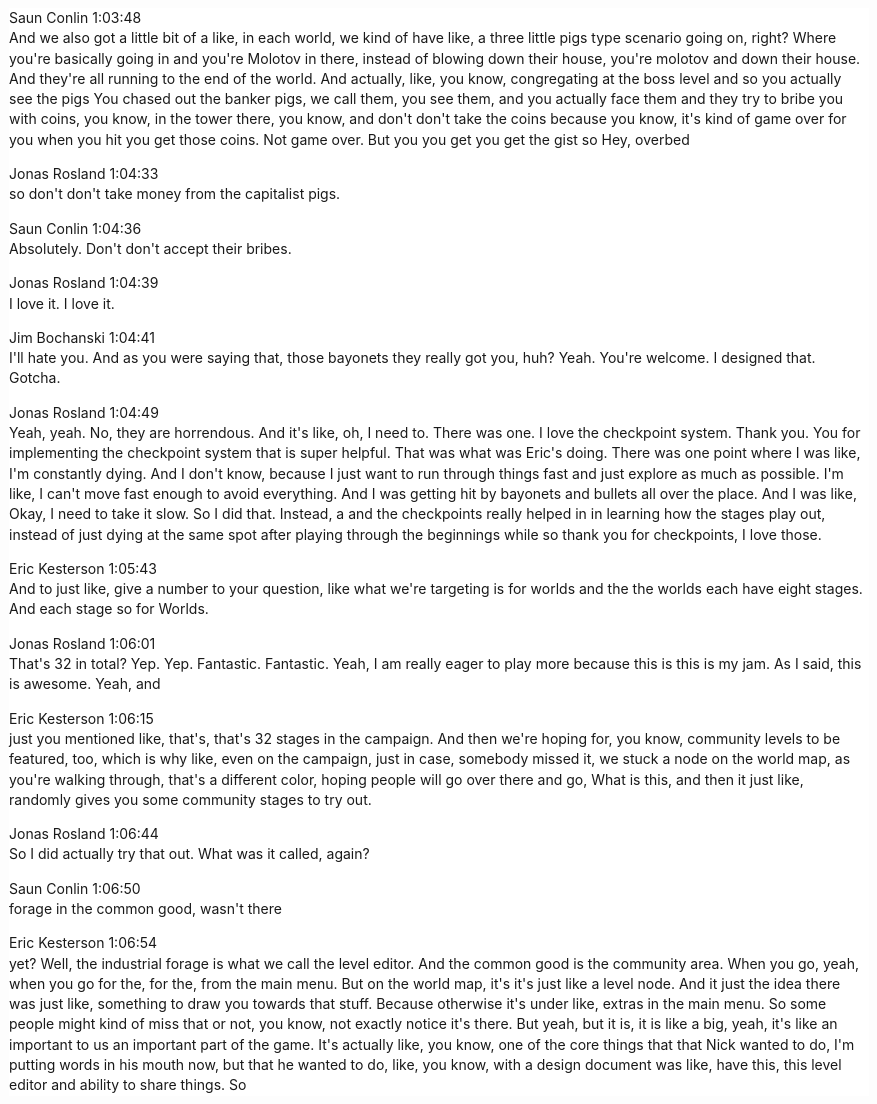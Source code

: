 Saun Conlin  1:03:48  
And we also got a little bit of a like, in each world, we kind of have like, a three little pigs type scenario going on, right? Where you're basically going in and you're Molotov in there, instead of blowing down their house, you're molotov and down their house. And they're all running to the end of the world. And actually, like, you know, congregating at the boss level and so you actually see the pigs You chased out the banker pigs, we call them, you see them, and you actually face them and they try to bribe you with coins, you know, in the tower there, you know, and don't don't take the coins because you know, it's kind of game over for you when you hit you get those coins. Not game over. But you you get you get the gist so Hey, overbed

Jonas Rosland  1:04:33  
so don't don't take money from the capitalist pigs.

Saun Conlin  1:04:36  
Absolutely. Don't don't accept their bribes.

Jonas Rosland  1:04:39  
I love it. I love it.

Jim Bochanski  1:04:41  
I'll hate you. And as you were saying that, those bayonets they really got you, huh? Yeah. You're welcome. I designed that. Gotcha.

Jonas Rosland  1:04:49  
Yeah, yeah. No, they are horrendous. And it's like, oh, I need to. There was one. I love the checkpoint system. Thank you. You for implementing the checkpoint system that is super helpful. That was what was Eric's doing. There was one point where I was like, I'm constantly dying. And I don't know, because I just want to run through things fast and just explore as much as possible. I'm like, I can't move fast enough to avoid everything. And I was getting hit by bayonets and bullets all over the place. And I was like, Okay, I need to take it slow. So I did that. Instead, a and the checkpoints really helped in in learning how the stages play out, instead of just dying at the same spot after playing through the beginnings while so thank you for checkpoints, I love those.

Eric Kesterson  1:05:43  
And to just like, give a number to your question, like what we're targeting is for worlds and the the worlds each have eight stages. And each stage so for Worlds.

Jonas Rosland  1:06:01  
That's 32 in total? Yep. Yep. Fantastic. Fantastic. Yeah, I am really eager to play more because this is this is my jam. As I said, this is awesome. Yeah, and

Eric Kesterson  1:06:15  
just you mentioned like, that's, that's 32 stages in the campaign. And then we're hoping for, you know, community levels to be featured, too, which is why like, even on the campaign, just in case, somebody missed it, we stuck a node on the world map, as you're walking through, that's a different color, hoping people will go over there and go, What is this, and then it just like, randomly gives you some community stages to try out.

Jonas Rosland  1:06:44  
So I did actually try that out. What was it called, again?

Saun Conlin  1:06:50  
forage in the common good, wasn't there

Eric Kesterson  1:06:54  
yet? Well, the industrial forage is what we call the level editor. And the common good is the community area. When you go, yeah, when you go for the, for the, from the main menu. But on the world map, it's it's just like a level node. And it just the idea there was just like, something to draw you towards that stuff. Because otherwise it's under like, extras in the main menu. So some people might kind of miss that or not, you know, not exactly notice it's there. But yeah, but it is, it is like a big, yeah, it's like an important to us an important part of the game. It's actually like, you know, one of the core things that that Nick wanted to do, I'm putting words in his mouth now, but that he wanted to do, like, you know, with a design document was like, have this, this level editor and ability to share things. So
